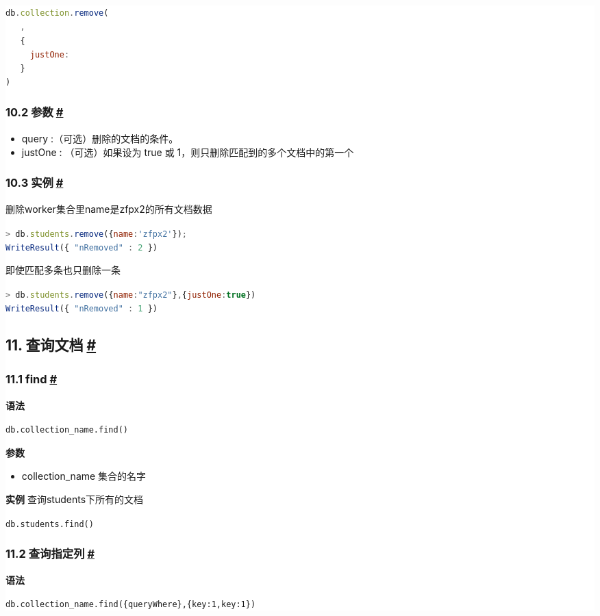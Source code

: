```js
db.collection.remove(
   ,
   {
     justOne:
   }
)
```

### 10.2 参数 [#](#t40102-参数)

* query :（可选）删除的文档的条件。
* justOne : （可选）如果设为 true 或 1，则只删除匹配到的多个文档中的第一个

### 10.3 实例 [#](#t41103-实例)

删除worker集合里name是zfpx2的所有文档数据

```js
> db.students.remove({name:'zfpx2'});
WriteResult({ "nRemoved" : 2 })
```

即使匹配多条也只删除一条

```js
> db.students.remove({name:"zfpx2"},{justOne:true})
WriteResult({ "nRemoved" : 1 })
```

## 11. 查询文档 [#](#t4211-查询文档)

### 11.1 find [#](#t43111-find)

**语法**

```
db.collection_name.find()
```

**参数**

* collection_name 集合的名字

**实例** 查询students下所有的文档

```
db.students.find()
```

### 11.2 查询指定列 [#](#t44112-查询指定列)

**语法**

```
db.collection_name.find({queryWhere},{key:1,key:1})
```

